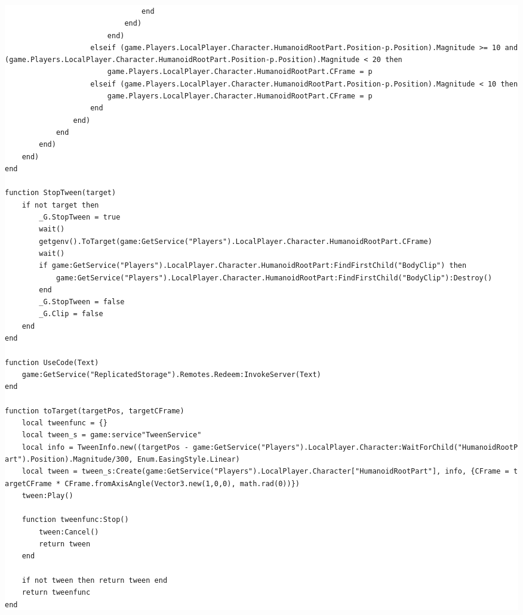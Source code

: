                                     end
                                end)
                            end)
                        elseif (game.Players.LocalPlayer.Character.HumanoidRootPart.Position-p.Position).Magnitude >= 10 and(game.Players.LocalPlayer.Character.HumanoidRootPart.Position-p.Position).Magnitude < 20 then 
                            game.Players.LocalPlayer.Character.HumanoidRootPart.CFrame = p
                        elseif (game.Players.LocalPlayer.Character.HumanoidRootPart.Position-p.Position).Magnitude < 10 then 
                            game.Players.LocalPlayer.Character.HumanoidRootPart.CFrame = p
                        end
                    end)
                end
            end)
        end)
    end
    
    function StopTween(target)
        if not target then
            _G.StopTween = true
            wait()
            getgenv().ToTarget(game:GetService("Players").LocalPlayer.Character.HumanoidRootPart.CFrame)
            wait()
            if game:GetService("Players").LocalPlayer.Character.HumanoidRootPart:FindFirstChild("BodyClip") then
                game:GetService("Players").LocalPlayer.Character.HumanoidRootPart:FindFirstChild("BodyClip"):Destroy()
            end
            _G.StopTween = false
            _G.Clip = false
        end
    end
    
    function UseCode(Text)
        game:GetService("ReplicatedStorage").Remotes.Redeem:InvokeServer(Text)
    end
    
    function toTarget(targetPos, targetCFrame)
        local tweenfunc = {}
        local tween_s = game:service"TweenService"
        local info = TweenInfo.new((targetPos - game:GetService("Players").LocalPlayer.Character:WaitForChild("HumanoidRootPart").Position).Magnitude/300, Enum.EasingStyle.Linear)
        local tween = tween_s:Create(game:GetService("Players").LocalPlayer.Character["HumanoidRootPart"], info, {CFrame = targetCFrame * CFrame.fromAxisAngle(Vector3.new(1,0,0), math.rad(0))})
        tween:Play()
    
        function tweenfunc:Stop()
            tween:Cancel()
            return tween
        end
    
        if not tween then return tween end
        return tweenfunc
    end
    
